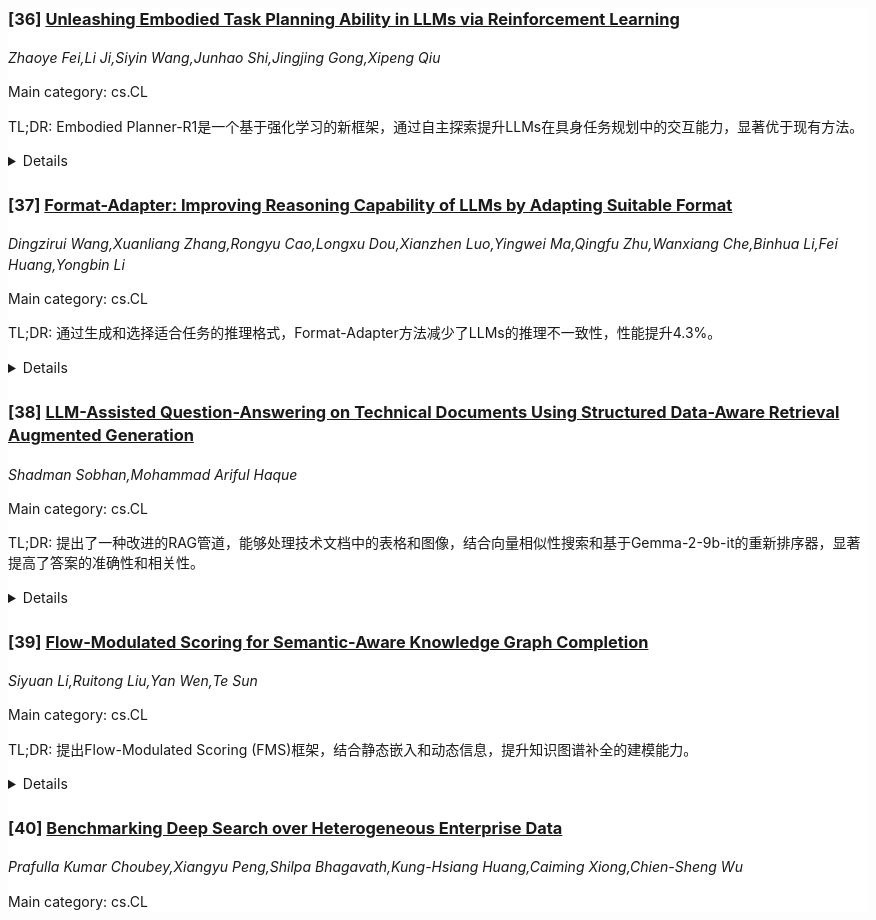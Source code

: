 ### [36] [Unleashing Embodied Task Planning Ability in LLMs via Reinforcement Learning](https://arxiv.org/abs/2506.23127)
*Zhaoye Fei,Li Ji,Siyin Wang,Junhao Shi,Jingjing Gong,Xipeng Qiu*

Main category: cs.CL

TL;DR: Embodied Planner-R1是一个基于强化学习的新框架，通过自主探索提升LLMs在具身任务规划中的交互能力，显著优于现有方法。


<details><summary>Details</summary></details>


### [37] [Format-Adapter: Improving Reasoning Capability of LLMs by Adapting Suitable Format](https://arxiv.org/abs/2506.23133)
*Dingzirui Wang,Xuanliang Zhang,Rongyu Cao,Longxu Dou,Xianzhen Luo,Yingwei Ma,Qingfu Zhu,Wanxiang Che,Binhua Li,Fei Huang,Yongbin Li*

Main category: cs.CL

TL;DR: 通过生成和选择适合任务的推理格式，Format-Adapter方法减少了LLMs的推理不一致性，性能提升4.3%。


<details><summary>Details</summary></details>


### [38] [LLM-Assisted Question-Answering on Technical Documents Using Structured Data-Aware Retrieval Augmented Generation](https://arxiv.org/abs/2506.23136)
*Shadman Sobhan,Mohammad Ariful Haque*

Main category: cs.CL

TL;DR: 提出了一种改进的RAG管道，能够处理技术文档中的表格和图像，结合向量相似性搜索和基于Gemma-2-9b-it的重新排序器，显著提高了答案的准确性和相关性。


<details><summary>Details</summary></details>


### [39] [Flow-Modulated Scoring for Semantic-Aware Knowledge Graph Completion](https://arxiv.org/abs/2506.23137)
*Siyuan Li,Ruitong Liu,Yan Wen,Te Sun*

Main category: cs.CL

TL;DR: 提出Flow-Modulated Scoring (FMS)框架，结合静态嵌入和动态信息，提升知识图谱补全的建模能力。


<details><summary>Details</summary></details>


### [40] [Benchmarking Deep Search over Heterogeneous Enterprise Data](https://arxiv.org/abs/2506.23139)
*Prafulla Kumar Choubey,Xiangyu Peng,Shilpa Bhagavath,Kung-Hsiang Huang,Caiming Xiong,Chien-Sheng Wu*

Main category: cs.CL
